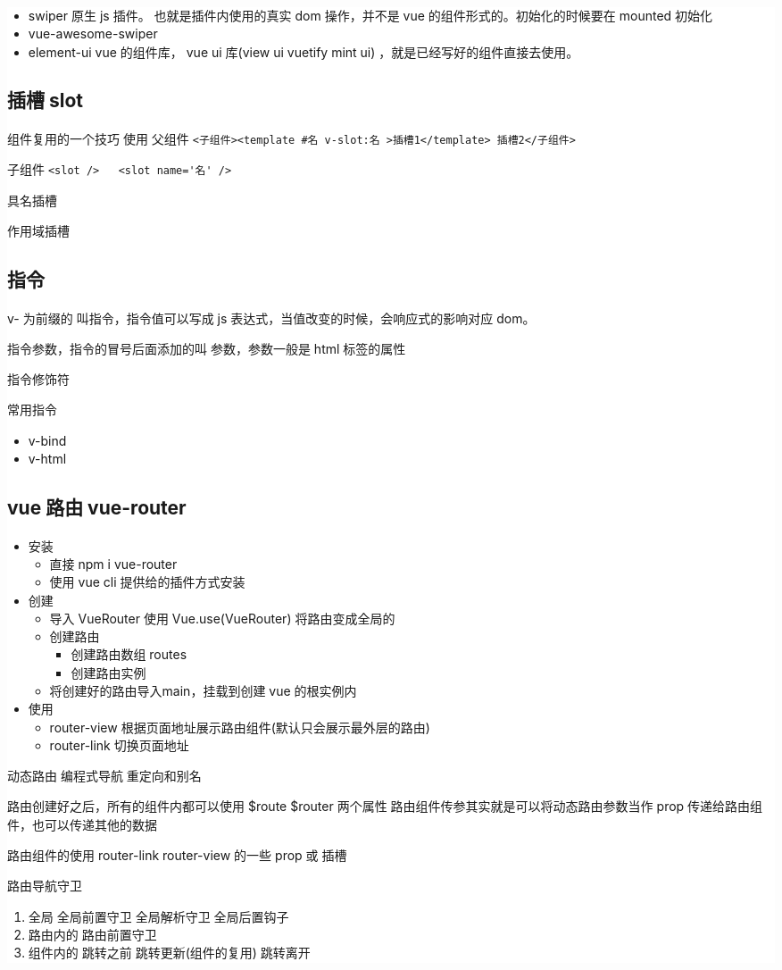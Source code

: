 - swiper 原生 js 插件。  也就是插件内使用的真实 dom 操作，并不是 vue 的组件形式的。初始化的时候要在 mounted 初始化
- vue-awesome-swiper 
- element-ui  vue 的组件库， vue  ui 库(view ui  vuetify  mint ui)  ，就是已经写好的组件直接去使用。    


## 插槽 slot
组件复用的一个技巧
使用 
父组件
`<子组件><template #名 v-slot:名 >插槽1</template> 插槽2</子组件>`

子组件
`<slot />   <slot name='名' />`

具名插槽

作用域插槽

## 指令
v- 为前缀的 叫指令，指令值可以写成 js 表达式，当值改变的时候，会响应式的影响对应 dom。

指令参数，指令的冒号后面添加的叫 参数，参数一般是 html 标签的属性

指令修饰符


常用指令
- v-bind 
- v-html

## vue 路由  vue-router
- 安装    
    - 直接 npm i vue-router 
    - 使用 vue cli 提供给的插件方式安装
- 创建
    - 导入 VueRouter 使用 Vue.use(VueRouter) 将路由变成全局的
    - 创建路由
        - 创建路由数组 routes   
        - 创建路由实例 
    - 将创建好的路由导入main，挂载到创建 vue 的根实例内
- 使用
    - router-view 根据页面地址展示路由组件(默认只会展示最外层的路由)
    - router-link 切换页面地址

动态路由
编程式导航
重定向和别名

路由创建好之后，所有的组件内都可以使用 $route  $router 两个属性
路由组件传参其实就是可以将动态路由参数当作 prop 传递给路由组件，也可以传递其他的数据

路由组件的使用  router-link  router-view 的一些 prop 或 插槽

路由导航守卫
1. 全局       全局前置守卫    全局解析守卫    全局后置钩子
2. 路由内的   路由前置守卫
3. 组件内的   跳转之前   跳转更新(组件的复用)  跳转离开 
